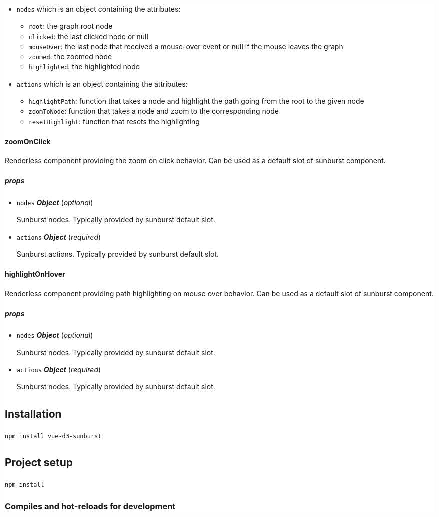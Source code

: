 * `nodes` which is an object containing the attributes:
  * `root`: the graph root node
  * `clicked`: the last clicked node or null
  * `mouseOver`: the last node that received a mouse-over event or null if the mouse leaves the graph
  * `zoomed`: the zoomed node 
  * `highlighted`: the highlighted node

* `actions` which is an object containing the attributes:
  * `highlightPath`: function that takes a node and highlight the path going from the root to the given node
  * `zoomToNode`: function that takes a node and zoom to the corresponding node
  * `resetHighlight`: function that resets the highlighting

#### zoomOnClick

Renderless component providing the zoom on click behavior.
Can be used as a default slot of sunburst component. 

##### props 

- `nodes` ***Object*** (*optional*) 

   Sunburst nodes. Typically provided by sunburst default slot. 

- `actions` ***Object*** (*required*) 

   Sunburst actions. Typically provided by sunburst default slot. 

#### highlightOnHover

Renderless component providing path highlighting on mouse over behavior.
 Can be used as a default slot of sunburst component. 

##### props 

- `nodes` ***Object*** (*optional*) 

   Sunburst nodes. Typically provided by sunburst default slot. 

- `actions` ***Object*** (*required*) 

   Sunburst nodes. Typically provided by sunburst default slot. 

## Installation

```
npm install vue-d3-sunburst
```

## Project setup

```
npm install
```

### Compiles and hot-reloads for development
